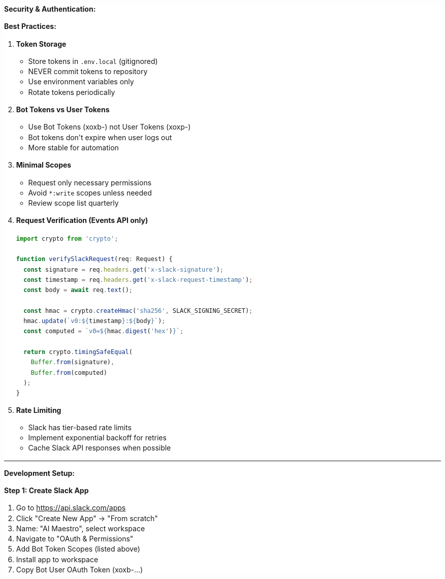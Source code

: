 **Security & Authentication:**

**Best Practices:**

1. **Token Storage**
   - Store tokens in `.env.local` (gitignored)
   - NEVER commit tokens to repository
   - Use environment variables only
   - Rotate tokens periodically

2. **Bot Tokens vs User Tokens**
   - Use Bot Tokens (xoxb-) not User Tokens (xoxp-)
   - Bot tokens don't expire when user logs out
   - More stable for automation

3. **Minimal Scopes**
   - Request only necessary permissions
   - Avoid `*:write` scopes unless needed
   - Review scope list quarterly

4. **Request Verification (Events API only)**
   ```typescript
   import crypto from 'crypto';

   function verifySlackRequest(req: Request) {
     const signature = req.headers.get('x-slack-signature');
     const timestamp = req.headers.get('x-slack-request-timestamp');
     const body = await req.text();

     const hmac = crypto.createHmac('sha256', SLACK_SIGNING_SECRET);
     hmac.update(`v0:${timestamp}:${body}`);
     const computed = `v0=${hmac.digest('hex')}`;

     return crypto.timingSafeEqual(
       Buffer.from(signature),
       Buffer.from(computed)
     );
   }
   ```

5. **Rate Limiting**
   - Slack has tier-based rate limits
   - Implement exponential backoff for retries
   - Cache Slack API responses when possible

---

**Development Setup:**

**Step 1: Create Slack App**
1. Go to https://api.slack.com/apps
2. Click "Create New App" → "From scratch"
3. Name: "AI Maestro", select workspace
4. Navigate to "OAuth & Permissions"
5. Add Bot Token Scopes (listed above)
6. Install app to workspace
7. Copy Bot User OAuth Token (xoxb-...)
